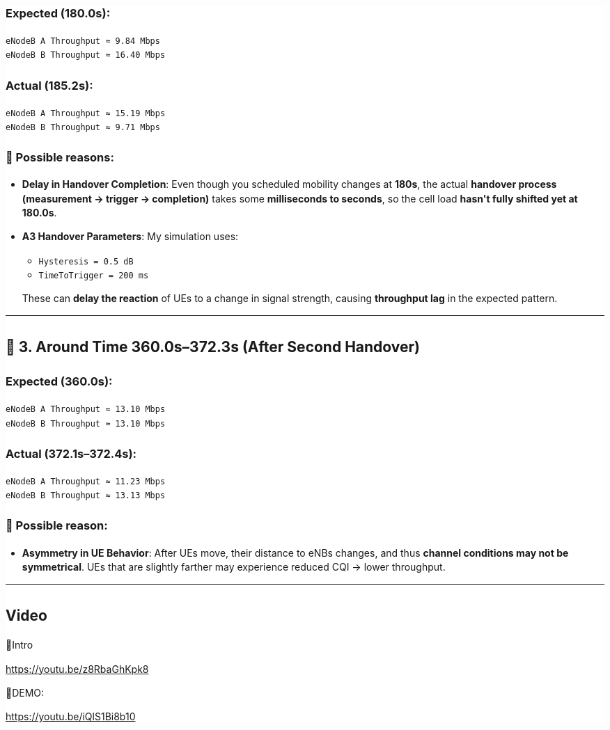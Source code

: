 ### **Expected (180.0s):**
```
eNodeB A Throughput ≈ 9.84 Mbps  
eNodeB B Throughput ≈ 16.40 Mbps
```

### **Actual (185.2s):**
```
eNodeB A Throughput ≈ 15.19 Mbps  
eNodeB B Throughput ≈ 9.71 Mbps
```

### 📌 Possible reasons:
- **Delay in Handover Completion**: Even though you scheduled mobility changes at **180s**, the actual **handover process (measurement → trigger → completion)** takes some **milliseconds to seconds**, so the cell load **hasn't fully shifted yet at 180.0s**.
- **A3 Handover Parameters**: My simulation uses:
  - `Hysteresis = 0.5 dB`
  - `TimeToTrigger = 200 ms`
  
  These can **delay the reaction** of UEs to a change in signal strength, causing **throughput lag** in the expected pattern.

---

## 🔁 3. Around **Time 360.0s–372.3s** (After Second Handover)

### **Expected (360.0s):**
```
eNodeB A Throughput ≈ 13.10 Mbps  
eNodeB B Throughput ≈ 13.10 Mbps
```

### **Actual (372.1s–372.4s):**
```
eNodeB A Throughput ≈ 11.23 Mbps  
eNodeB B Throughput ≈ 13.13 Mbps
```

### 📌 Possible reason:
- **Asymmetry in UE Behavior**: After UEs move, their distance to eNBs changes, and thus **channel conditions may not be symmetrical**. UEs that are slightly farther may experience reduced CQI → lower throughput.

---


## Video

<aside>
🎥Intro

https://youtu.be/z8RbaGhKpk8

🎥DEMO:

https://youtu.be/iQlS1Bi8b10
</aside>